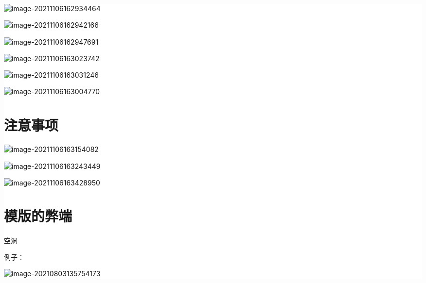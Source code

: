 ![image-20211106162934464](https://picgo-freejim.oss-cn-beijing.aliyuncs.com/to_upload/image-20211106162934464.png)

![image-20211106162942166](https://picgo-freejim.oss-cn-beijing.aliyuncs.com/to_upload/image-20211106162942166.png)

![image-20211106162947691](https://picgo-freejim.oss-cn-beijing.aliyuncs.com/to_upload/image-20211106162947691.png)



![image-20211106163023742](https://picgo-freejim.oss-cn-beijing.aliyuncs.com/to_upload/image-20211106163023742.png)

![image-20211106163031246](https://picgo-freejim.oss-cn-beijing.aliyuncs.com/to_upload/image-20211106163031246.png)

![image-20211106163004770](https://picgo-freejim.oss-cn-beijing.aliyuncs.com/to_upload/image-20211106163004770.png)





# 注意事项

![image-20211106163154082](https://picgo-freejim.oss-cn-beijing.aliyuncs.com/to_upload/image-20211106163154082.png)

![image-20211106163243449](https://picgo-freejim.oss-cn-beijing.aliyuncs.com/to_upload/image-20211106163243449.png)

![image-20211106163428950](https://picgo-freejim.oss-cn-beijing.aliyuncs.com/to_upload/image-20211106163428950.png)





# 模版的弊端

空洞

例子：

![image-20210803135754173](https://picgo-freejim.oss-cn-beijing.aliyuncs.com/to_upload/image-20210803135754173.png)

